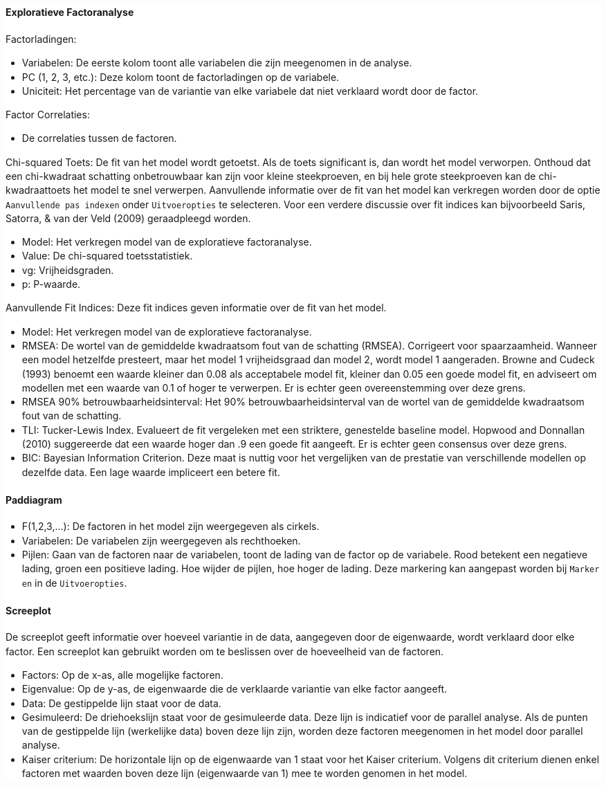 #### Exploratieve Factoranalyse
Factorladingen:  
- Variabelen: De eerste kolom toont alle variabelen die zijn meegenomen in de analyse. 
- PC (1, 2, 3, etc.): Deze kolom toont de factorladingen op de variabele. 
- Uniciteit: Het percentage van de variantie van elke variabele dat niet verklaard wordt door de factor.

Factor Correlaties:  
- De correlaties tussen de factoren. 

Chi-squared Toets: 
De fit van het model wordt getoetst. Als de toets significant is, dan wordt het model verworpen. Onthoud dat een chi-kwadraat schatting onbetrouwbaar kan zijn voor kleine steekproeven, en bij hele grote steekproeven kan de chi-kwadraattoets het model te snel verwerpen. Aanvullende informatie over de fit van het model kan verkregen worden door de optie `Aanvullende pas indexen` onder `Uitvoeropties` te selecteren. Voor een verdere discussie over fit indices kan bijvoorbeeld Saris, Satorra, & van der Veld (2009) geraadpleegd worden. 
- Model: Het verkregen model van de exploratieve factoranalyse. 
- Value: De chi-squared toetsstatistiek.  
- vg: Vrijheidsgraden. 
- p: P-waarde. 

Aanvullende Fit Indices: 
Deze fit indices geven informatie over de fit van het model. 
- Model: Het verkregen model van de exploratieve factoranalyse. 
- RMSEA: De wortel van de gemiddelde kwadraatsom fout van de schatting (RMSEA). Corrigeert voor spaarzaamheid. Wanneer een model hetzelfde presteert, maar het model 1 vrijheidsgraad dan model 2, wordt model 1 aangeraden. Browne and Cudeck (1993) benoemt een waarde kleiner dan 0.08 als acceptabele model fit, kleiner dan 0.05 een goede model fit, en adviseert om modellen met een waarde van 0.1 of hoger te verwerpen. Er is echter geen overeenstemming over deze grens. 
- RMSEA 90% betrouwbaarheidsinterval: Het 90% betrouwbaarheidsinterval van de wortel van de gemiddelde kwadraatsom fout van de schatting. 
- TLI: Tucker-Lewis Index. Evalueert de fit vergeleken met een striktere, genestelde baseline model. Hopwood and Donnallan (2010) suggereerde dat een waarde hoger dan .9 een goede fit aangeeft. Er is echter geen consensus over deze grens. 
- BIC: Bayesian Information Criterion. Deze maat is nuttig voor het vergelijken van de prestatie van verschillende modellen op dezelfde data. Een lage waarde impliceert een betere fit. 

#### Paddiagram 
- F(1,2,3,...): De factoren in het model zijn weergegeven als cirkels.  
- Variabelen: De variabelen zijn weergegeven als rechthoeken. 
- Pijlen: Gaan van de factoren naar de variabelen, toont de lading van de factor op de variabele. Rood betekent een negatieve lading, groen een positieve lading. Hoe wijder de pijlen, hoe hoger de lading. Deze markering kan aangepast worden bij `Markeren` in de `Uitvoeropties`. 

#### Screeplot 
De screeplot geeft informatie over hoeveel variantie in de data, aangegeven door de eigenwaarde, wordt verklaard door elke factor. Een screeplot kan gebruikt worden om te beslissen over de hoeveelheid van de factoren. 
- Factors: Op de x-as, alle mogelijke factoren. 
- Eigenvalue: Op de y-as, de eigenwaarde die de verklaarde variantie van elke factor aangeeft. 
- Data: De gestippelde lijn staat voor de data. 
- Gesimuleerd: De driehoekslijn staat voor de gesimuleerde data. Deze lijn is indicatief voor de parallel analyse. Als de punten van de gestippelde lijn (werkelijke data) boven deze lijn zijn, worden deze factoren meegenomen in het model door parallel analyse. 
- Kaiser criterium: De horizontale lijn op de eigenwaarde van 1 staat voor het Kaiser criterium. Volgens dit criterium dienen enkel factoren met waarden boven deze lijn (eigenwaarde van 1) mee te worden genomen in het model. 
